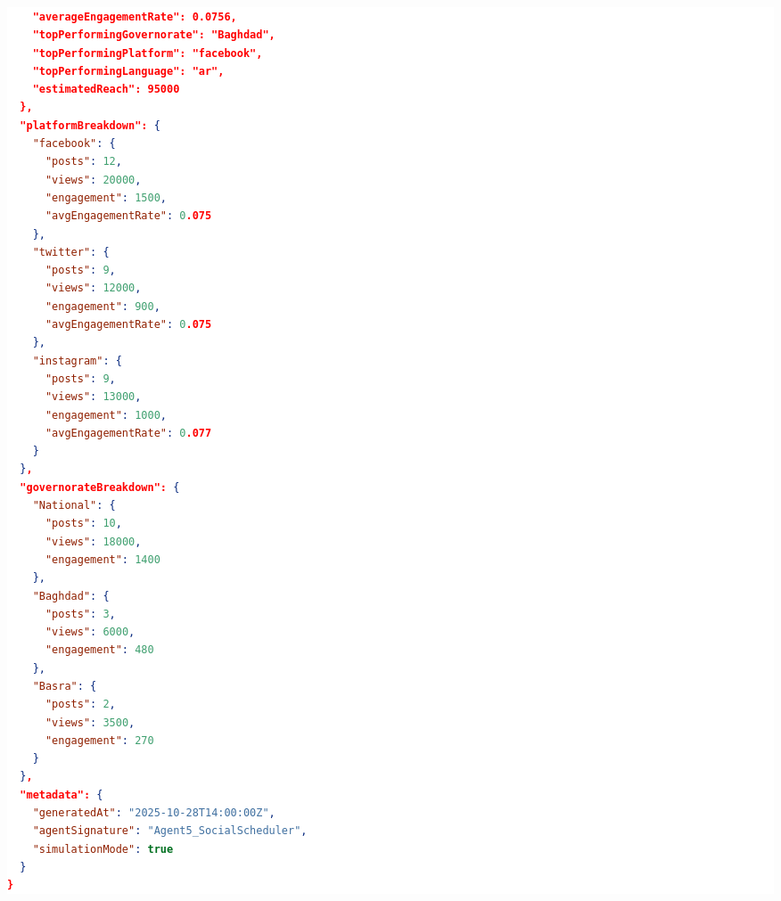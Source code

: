 ```json
    "averageEngagementRate": 0.0756,
    "topPerformingGovernorate": "Baghdad",
    "topPerformingPlatform": "facebook",
    "topPerformingLanguage": "ar",
    "estimatedReach": 95000
  },
  "platformBreakdown": {
    "facebook": {
      "posts": 12,
      "views": 20000,
      "engagement": 1500,
      "avgEngagementRate": 0.075
    },
    "twitter": {
      "posts": 9,
      "views": 12000,
      "engagement": 900,
      "avgEngagementRate": 0.075
    },
    "instagram": {
      "posts": 9,
      "views": 13000,
      "engagement": 1000,
      "avgEngagementRate": 0.077
    }
  },
  "governorateBreakdown": {
    "National": {
      "posts": 10,
      "views": 18000,
      "engagement": 1400
    },
    "Baghdad": {
      "posts": 3,
      "views": 6000,
      "engagement": 480
    },
    "Basra": {
      "posts": 2,
      "views": 3500,
      "engagement": 270
    }
  },
  "metadata": {
    "generatedAt": "2025-10-28T14:00:00Z",
    "agentSignature": "Agent5_SocialScheduler",
    "simulationMode": true
  }
}
```
